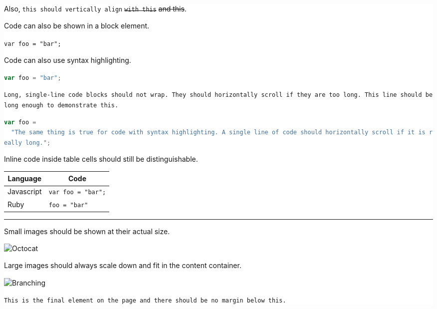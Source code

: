 Also, `this should vertically align` ~~`with this`~~ ~~and this~~.

Code can also be shown in a block element.

```
var foo = "bar";
```

Code can also use syntax highlighting.

```javascript
var foo = "bar";
```

```
Long, single-line code blocks should not wrap. They should horizontally scroll if they are too long. This line should be long enough to demonstrate this.
```

```javascript
var foo =
  "The same thing is true for code with syntax highlighting. A single line of code should horizontally scroll if it is really long.";
```

Inline code inside table cells should still be distinguishable.

| Language   | Code               |
| ---------- | ------------------ |
| Javascript | `var foo = "bar";` |
| Ruby       | `foo = "bar"`      |

---

Small images should be shown at their actual size.

![Octocat](https://github.githubassets.com/images/icons/emoji/octocat.png)

Large images should always scale down and fit in the content container.

![Branching](https://guides.github.com/activities/hello-world/branching.png)

```
This is the final element on the page and there should be no margin below this.
```
